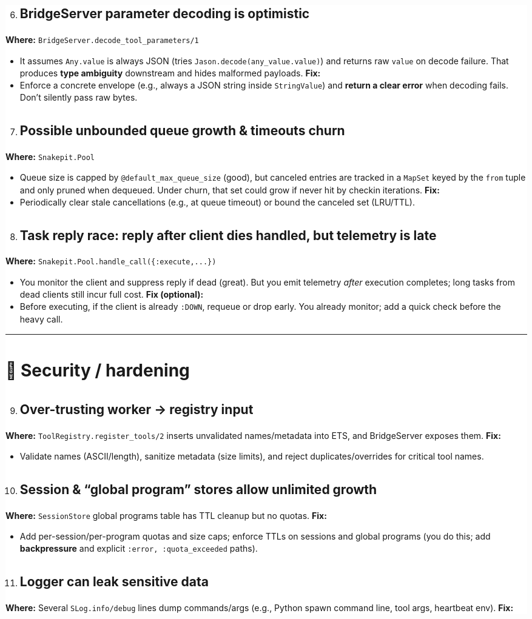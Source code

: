 6. ## BridgeServer parameter decoding is optimistic

**Where:** `BridgeServer.decode_tool_parameters/1`

* It assumes `Any.value` is always JSON (tries `Jason.decode(any_value.value)`) and returns raw `value` on decode failure. That produces **type ambiguity** downstream and hides malformed payloads.
  **Fix:**
* Enforce a concrete envelope (e.g., always a JSON string inside `StringValue`) and **return a clear error** when decoding fails. Don’t silently pass raw bytes.

7. ## Possible unbounded queue growth & timeouts churn

**Where:** `Snakepit.Pool`

* Queue size is capped by `@default_max_queue_size` (good), but canceled entries are tracked in a `MapSet` keyed by the `from` tuple and only pruned when dequeued. Under churn, that set could grow if never hit by checkin iterations.
  **Fix:**
* Periodically clear stale cancellations (e.g., at queue timeout) or bound the canceled set (LRU/TTL).

8. ## Task reply race: reply after client dies handled, but telemetry is late

**Where:** `Snakepit.Pool.handle_call({:execute,...})`

* You monitor the client and suppress reply if dead (great). But you emit telemetry *after* execution completes; long tasks from dead clients still incur full cost.
  **Fix (optional):**
* Before executing, if the client is already `:DOWN`, requeue or drop early. You already monitor; add a quick check before the heavy call.

---

# 🔐 Security / hardening

9. ## Over-trusting worker → registry input

**Where:** `ToolRegistry.register_tools/2` inserts unvalidated names/metadata into ETS, and BridgeServer exposes them.
**Fix:**

* Validate names (ASCII/length), sanitize metadata (size limits), and reject duplicates/overrides for critical tool names.

10. ## Session & “global program” stores allow unlimited growth

**Where:** `SessionStore` global programs table has TTL cleanup but no quotas.
**Fix:**

* Add per-session/per-program quotas and size caps; enforce TTLs on sessions and global programs (you do this; add **backpressure** and explicit `:error, :quota_exceeded` paths).

11. ## Logger can leak sensitive data

**Where:** Several `SLog.info/debug` lines dump commands/args (e.g., Python spawn command line, tool args, heartbeat env).
**Fix:**
